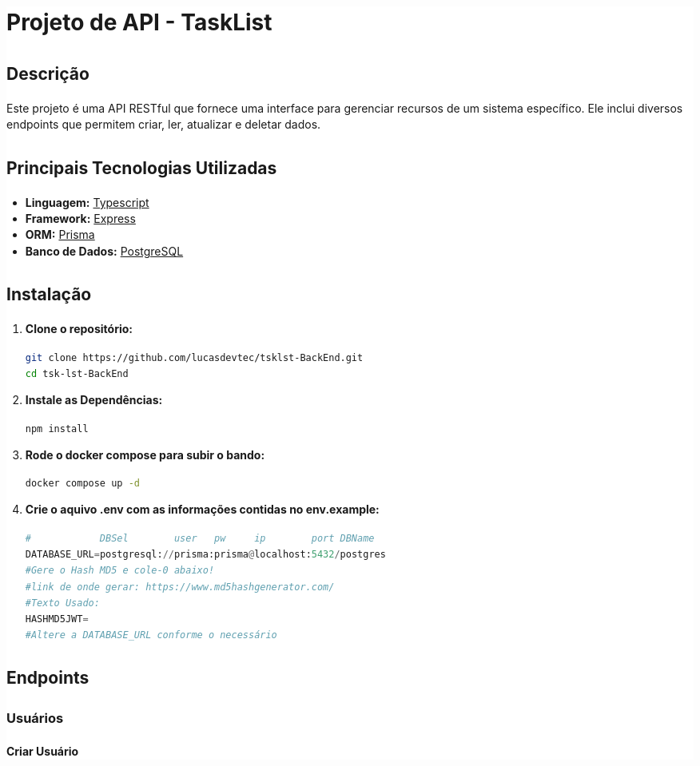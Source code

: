 # Projeto de API - TaskList

## Descrição

Este projeto é uma API RESTful que fornece uma interface para gerenciar recursos de um sistema específico. Ele inclui diversos endpoints que permitem criar, ler, atualizar e deletar dados.

## Principais Tecnologias Utilizadas

- **Linguagem:** [Typescript](https://www.typescriptlang.org/)
- **Framework:** [Express](https://expressjs.com/pt-br/)
- **ORM:** [Prisma](https://www.prisma.io/)
- **Banco de Dados:** [PostgreSQL](https://www.postgresql.org/)

## Instalação

1. **Clone o repositório:**

   ```sh
   git clone https://github.com/lucasdevtec/tsklst-BackEnd.git
   cd tsk-lst-BackEnd
   ```

2. **Instale as Dependências:**

   ```sh
   npm install
   ```

3. **Rode o docker compose para subir o bando:**

   ```sh
   docker compose up -d
   ```

4. **Crie o aquivo .env com as informações contidas no env.example:**

   ```python
   #            DBSel        user   pw     ip        port DBName
   DATABASE_URL=postgresql://prisma:prisma@localhost:5432/postgres
   #Gere o Hash MD5 e cole-0 abaixo!
   #link de onde gerar: https://www.md5hashgenerator.com/
   #Texto Usado:
   HASHMD5JWT=
   #Altere a DATABASE_URL conforme o necessário
   ```

## Endpoints

### **Usuários**

#### Criar Usuário
